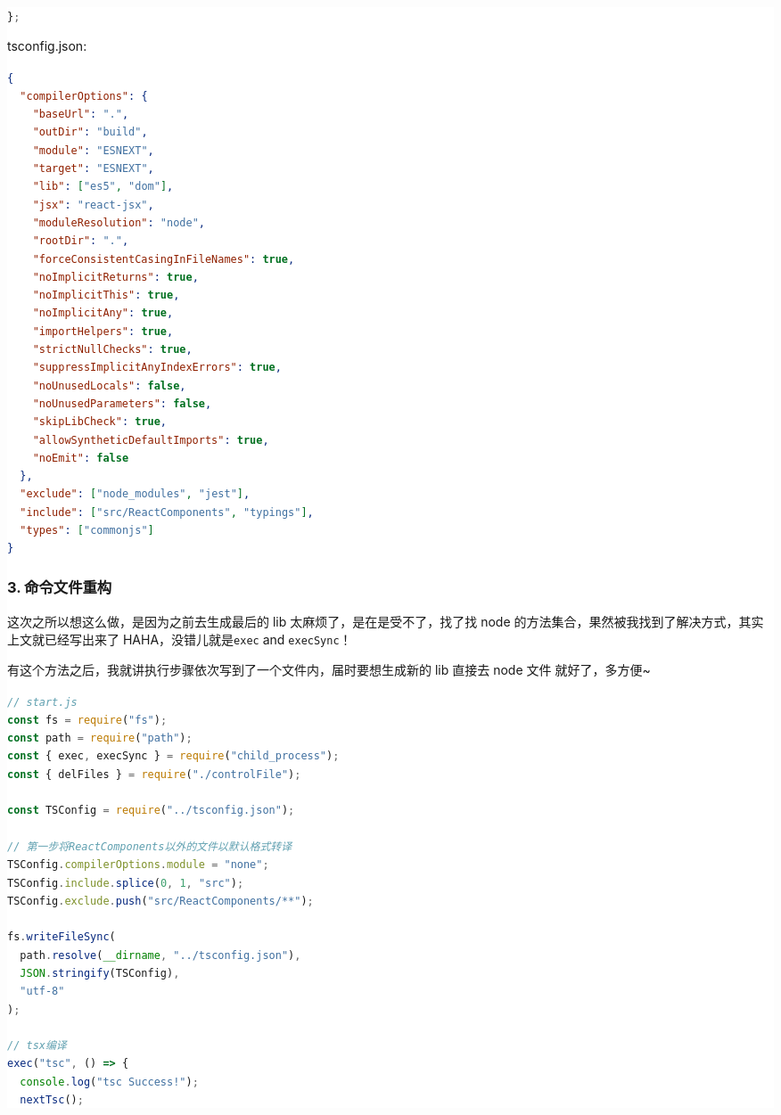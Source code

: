 ```js
};
```

tsconfig.json:

```json
{
  "compilerOptions": {
    "baseUrl": ".",
    "outDir": "build",
    "module": "ESNEXT",
    "target": "ESNEXT",
    "lib": ["es5", "dom"],
    "jsx": "react-jsx",
    "moduleResolution": "node",
    "rootDir": ".",
    "forceConsistentCasingInFileNames": true,
    "noImplicitReturns": true,
    "noImplicitThis": true,
    "noImplicitAny": true,
    "importHelpers": true,
    "strictNullChecks": true,
    "suppressImplicitAnyIndexErrors": true,
    "noUnusedLocals": false,
    "noUnusedParameters": false,
    "skipLibCheck": true,
    "allowSyntheticDefaultImports": true,
    "noEmit": false
  },
  "exclude": ["node_modules", "jest"],
  "include": ["src/ReactComponents", "typings"],
  "types": ["commonjs"]
}
```

### 3. 命令文件重构

这次之所以想这么做，是因为之前去生成最后的 lib 太麻烦了，是在是受不了，找了找 node 的方法集合，果然被我找到了解决方式，其实上文就已经写出来了 HAHA，没错儿就是`exec` and `execSync`！

有这个方法之后，我就讲执行步骤依次写到了一个文件内，届时要想生成新的 lib 直接去 node 文件 就好了，多方便~

```js
// start.js
const fs = require("fs");
const path = require("path");
const { exec, execSync } = require("child_process");
const { delFiles } = require("./controlFile");

const TSConfig = require("../tsconfig.json");

// 第一步将ReactComponents以外的文件以默认格式转译
TSConfig.compilerOptions.module = "none";
TSConfig.include.splice(0, 1, "src");
TSConfig.exclude.push("src/ReactComponents/**");

fs.writeFileSync(
  path.resolve(__dirname, "../tsconfig.json"),
  JSON.stringify(TSConfig),
  "utf-8"
);

// tsx编译
exec("tsc", () => {
  console.log("tsc Success!");
  nextTsc();
```